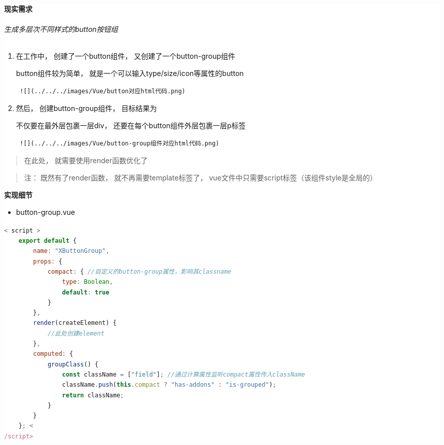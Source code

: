 #### 现实需求

###### 生成多层次不同样式的button按钮组

1. 在工作中， 创建了一个button组件， 又创建了一个button-group组件

	button组件较为简单， 就是一个可以输入type/size/icon等属性的button

	    ![](../../../images/Vue/button对应html代码.png)

2. 然后， 创建button-group组件， 目标结果为

	不仅要在最外层包裹一层div， 还要在每个button组件外层包裹一层p标签

	    ![](../../../images/Vue/button-group组件对应html代码.png)

> 在此处， 就需要使用render函数优化了

> 注： 既然有了render函数， 就不再需要template标签了， vue文件中只需要script标签（该组件style是全局的）

**实现细节**

* button-group.vue

```js
< script >
    export default {
        name: "XButtonGroup",
        props: {
            compact: { //自定义的button-group属性，影响其classname
                type: Boolean,
                default: true
            }
        },
        render(createElement) {
            //此处创建element
        },
        computed: {
            groupClass() {
                const className = ["field"]; //通过计算属性监听compact属性传入className
                className.push(this.compact ? "has-addons" : "is-grouped");
                return className;
            }
        }
    }; <
/script>
```

